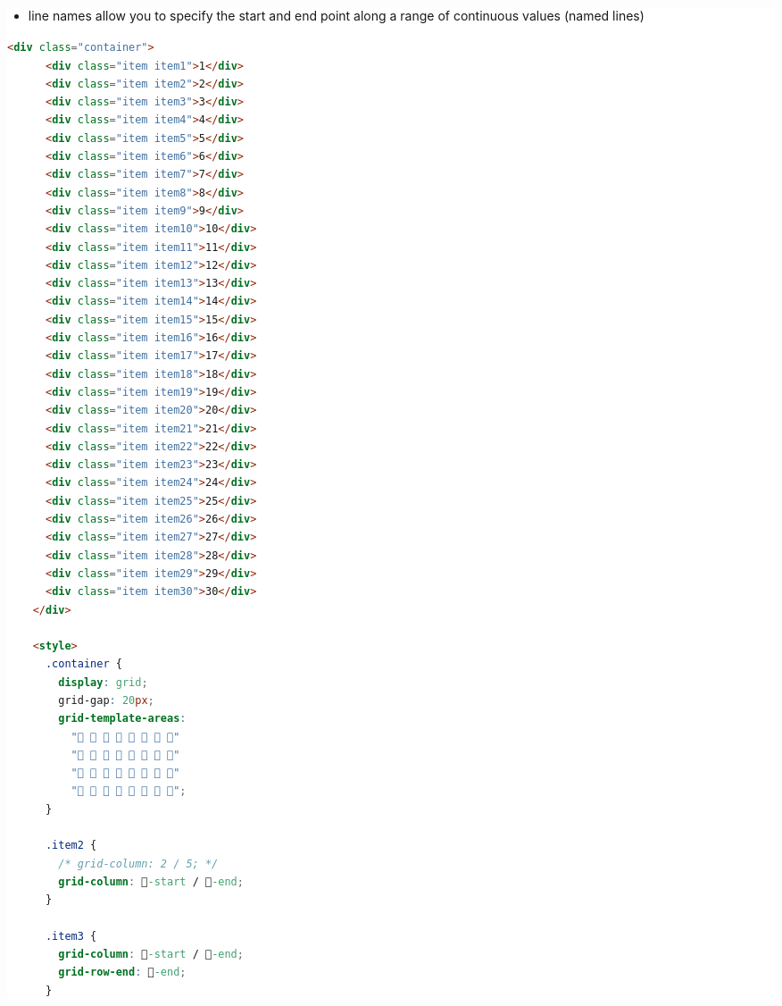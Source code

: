 - line names allow you to specify the start and end point along a range of continuous values (named lines)
```html
<div class="container">
      <div class="item item1">1</div>
      <div class="item item2">2</div>
      <div class="item item3">3</div>
      <div class="item item4">4</div>
      <div class="item item5">5</div>
      <div class="item item6">6</div>
      <div class="item item7">7</div>
      <div class="item item8">8</div>
      <div class="item item9">9</div>
      <div class="item item10">10</div>
      <div class="item item11">11</div>
      <div class="item item12">12</div>
      <div class="item item13">13</div>
      <div class="item item14">14</div>
      <div class="item item15">15</div>
      <div class="item item16">16</div>
      <div class="item item17">17</div>
      <div class="item item18">18</div>
      <div class="item item19">19</div>
      <div class="item item20">20</div>
      <div class="item item21">21</div>
      <div class="item item22">22</div>
      <div class="item item23">23</div>
      <div class="item item24">24</div>
      <div class="item item25">25</div>
      <div class="item item26">26</div>
      <div class="item item27">27</div>
      <div class="item item28">28</div>
      <div class="item item29">29</div>
      <div class="item item30">30</div>
    </div>

    <style>
      .container {
        display: grid;
        grid-gap: 20px;
        grid-template-areas:
          "👀 👀 👀 👀 🍔 🍔 🍔 🍔"
          "👀 👀 👀 👀 🍔 🍔 🍔 🍔"
          "👀 👀 👀 👀 🍔 🍔 🍔 🍔"
          "👀 👀 👀 👀 🍔 🍔 🍔 🍔";
      }

      .item2 {
        /* grid-column: 2 / 5; */
        grid-column: 👀-start / 👀-end;
      }

      .item3 {
        grid-column: 👀-start / 🍔-end;
        grid-row-end: 👀-end;
      }
```